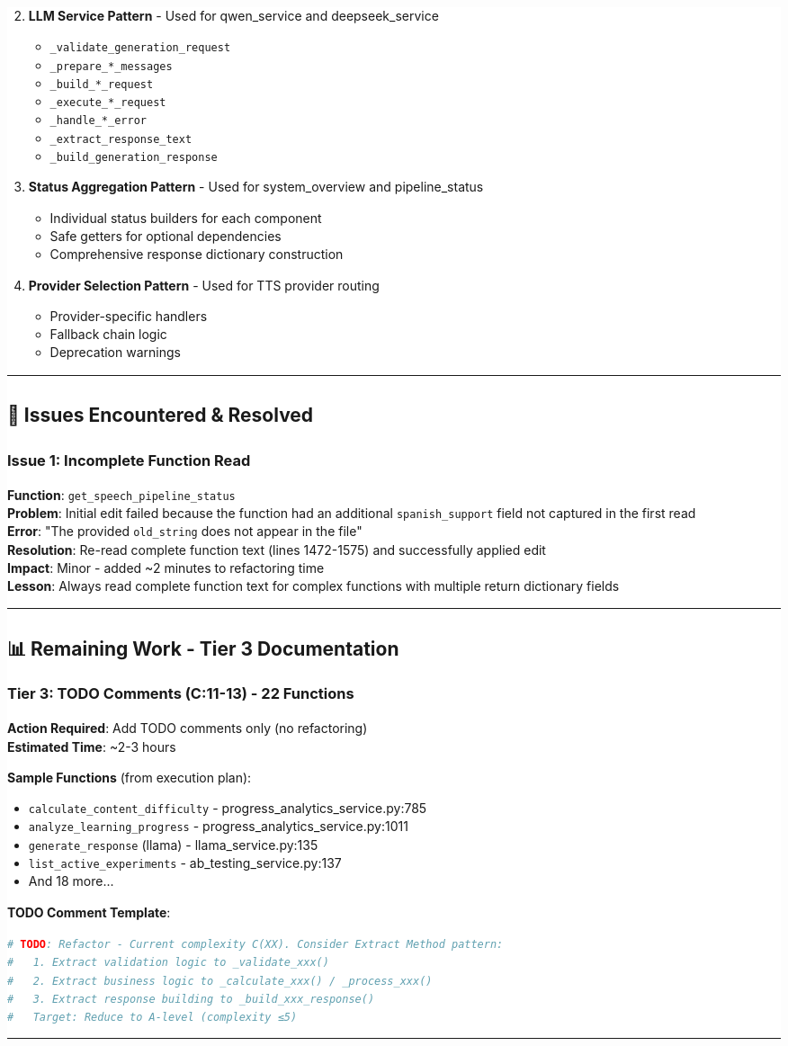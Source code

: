 2. **LLM Service Pattern** - Used for qwen_service and deepseek_service
   - `_validate_generation_request`
   - `_prepare_*_messages`
   - `_build_*_request`
   - `_execute_*_request`
   - `_handle_*_error`
   - `_extract_response_text`
   - `_build_generation_response`

3. **Status Aggregation Pattern** - Used for system_overview and pipeline_status
   - Individual status builders for each component
   - Safe getters for optional dependencies
   - Comprehensive response dictionary construction

4. **Provider Selection Pattern** - Used for TTS provider routing
   - Provider-specific handlers
   - Fallback chain logic
   - Deprecation warnings

---

## 🐛 Issues Encountered & Resolved

### Issue 1: Incomplete Function Read
**Function**: `get_speech_pipeline_status`  
**Problem**: Initial edit failed because the function had an additional `spanish_support` field not captured in the first read  
**Error**: "The provided `old_string` does not appear in the file"  
**Resolution**: Re-read complete function text (lines 1472-1575) and successfully applied edit  
**Impact**: Minor - added ~2 minutes to refactoring time  
**Lesson**: Always read complete function text for complex functions with multiple return dictionary fields

---

## 📊 Remaining Work - Tier 3 Documentation

### Tier 3: TODO Comments (C:11-13) - 22 Functions

**Action Required**: Add TODO comments only (no refactoring)  
**Estimated Time**: ~2-3 hours

**Sample Functions** (from execution plan):
- `calculate_content_difficulty` - progress_analytics_service.py:785
- `analyze_learning_progress` - progress_analytics_service.py:1011
- `generate_response` (llama) - llama_service.py:135
- `list_active_experiments` - ab_testing_service.py:137
- And 18 more...

**TODO Comment Template**:
```python
# TODO: Refactor - Current complexity C(XX). Consider Extract Method pattern:
#   1. Extract validation logic to _validate_xxx()
#   2. Extract business logic to _calculate_xxx() / _process_xxx()
#   3. Extract response building to _build_xxx_response()
#   Target: Reduce to A-level (complexity ≤5)
```

---
